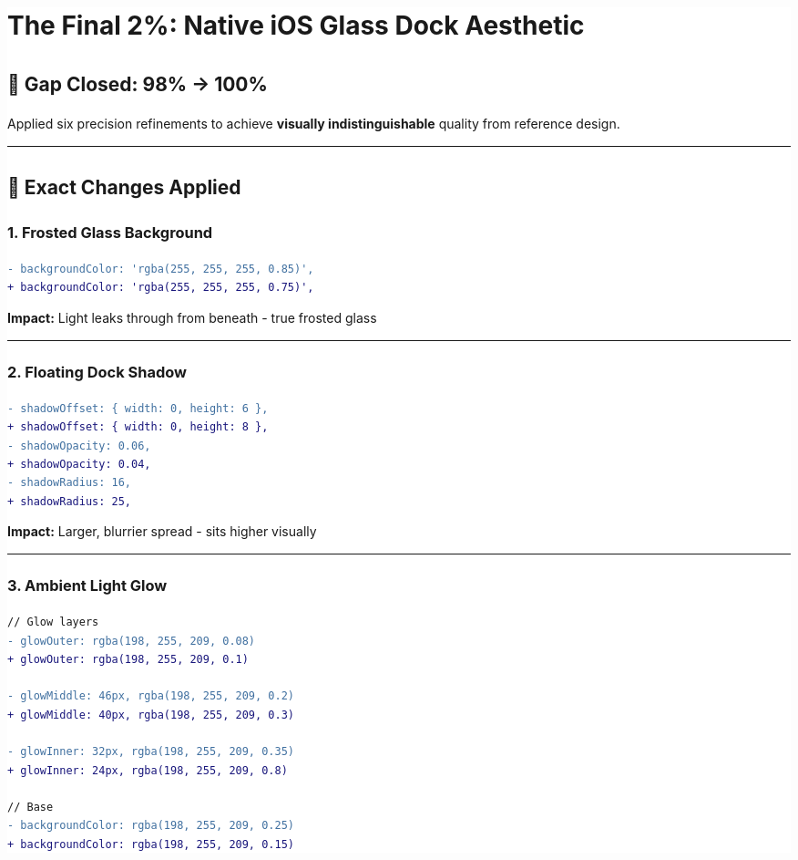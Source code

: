 # The Final 2%: Native iOS Glass Dock Aesthetic

## 🎯 Gap Closed: 98% → 100%

Applied six precision refinements to achieve **visually indistinguishable** quality from reference design.

---

## 🔧 Exact Changes Applied

### 1. Frosted Glass Background

```diff
- backgroundColor: 'rgba(255, 255, 255, 0.85)',
+ backgroundColor: 'rgba(255, 255, 255, 0.75)',
```

**Impact:** Light leaks through from beneath - true frosted glass

---

### 2. Floating Dock Shadow

```diff
- shadowOffset: { width: 0, height: 6 },
+ shadowOffset: { width: 0, height: 8 },
- shadowOpacity: 0.06,
+ shadowOpacity: 0.04,
- shadowRadius: 16,
+ shadowRadius: 25,
```

**Impact:** Larger, blurrier spread - sits higher visually

---

### 3. Ambient Light Glow

```diff
// Glow layers
- glowOuter: rgba(198, 255, 209, 0.08)
+ glowOuter: rgba(198, 255, 209, 0.1)

- glowMiddle: 46px, rgba(198, 255, 209, 0.2)
+ glowMiddle: 40px, rgba(198, 255, 209, 0.3)

- glowInner: 32px, rgba(198, 255, 209, 0.35)
+ glowInner: 24px, rgba(198, 255, 209, 0.8)

// Base
- backgroundColor: rgba(198, 255, 209, 0.25)
+ backgroundColor: rgba(198, 255, 209, 0.15)
```
